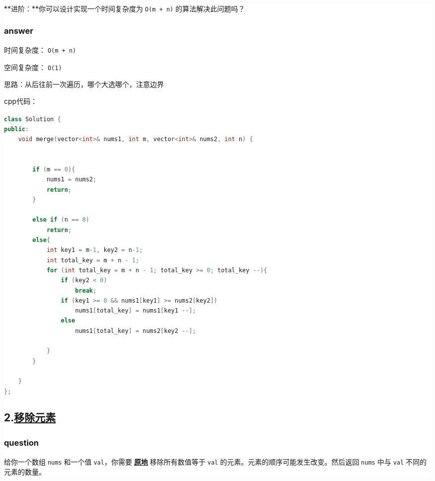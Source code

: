  

**进阶：**你可以设计实现一个时间复杂度为 `O(m + n)` 的算法解决此问题吗？

### answer

时间复杂度： `O(m + n)`  

空间复杂度： `O(1)`  

思路：从后往前一次遍历，哪个大选哪个，注意边界

cpp代码：

``````cpp
class Solution {
public:
    void merge(vector<int>& nums1, int m, vector<int>& nums2, int n) {
        
        
        if (m == 0){
            nums1 = nums2;
            return;
        }
            
        else if (n == 0)
            return;
        else{
            int key1 = m-1, key2 = n-1;
            int total_key = m + n - 1;
            for (int total_key = m + n - 1; total_key >= 0; total_key --){
                if (key2 < 0)
                    break;
                if (key1 >= 0 && nums1[key1] >= nums2[key2])
                    nums1[total_key] = nums1[key1 --];
                else
                    nums1[total_key] = nums2[key2 --];
                    
            }
        }
        
    }
};
``````







## 2.[移除元素](https://leetcode.cn/problems/remove-element/)

### question

给你一个数组 `nums` 和一个值 `val`，你需要 **[原地](https://baike.baidu.com/item/原地算法)** 移除所有数值等于 `val` 的元素。元素的顺序可能发生改变。然后返回 `nums` 中与 `val` 不同的元素的数量。
